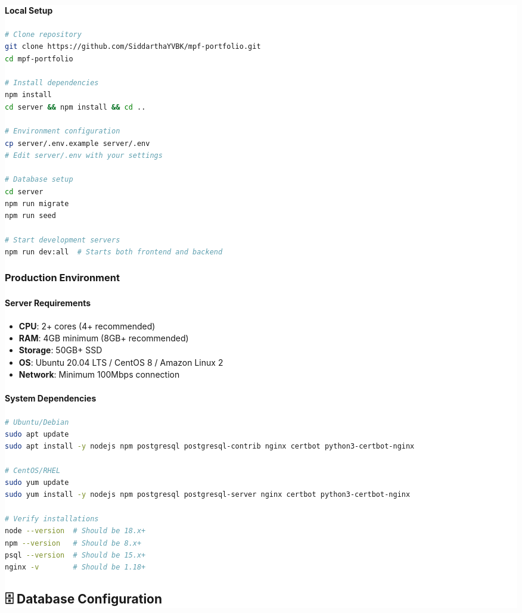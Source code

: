 #### Local Setup
```bash
# Clone repository
git clone https://github.com/SiddarthaYVBK/mpf-portfolio.git
cd mpf-portfolio

# Install dependencies
npm install
cd server && npm install && cd ..

# Environment configuration
cp server/.env.example server/.env
# Edit server/.env with your settings

# Database setup
cd server
npm run migrate
npm run seed

# Start development servers
npm run dev:all  # Starts both frontend and backend
```

### Production Environment

#### Server Requirements
- **CPU**: 2+ cores (4+ recommended)
- **RAM**: 4GB minimum (8GB+ recommended)
- **Storage**: 50GB+ SSD
- **OS**: Ubuntu 20.04 LTS / CentOS 8 / Amazon Linux 2
- **Network**: Minimum 100Mbps connection

#### System Dependencies
```bash
# Ubuntu/Debian
sudo apt update
sudo apt install -y nodejs npm postgresql postgresql-contrib nginx certbot python3-certbot-nginx

# CentOS/RHEL
sudo yum update
sudo yum install -y nodejs npm postgresql postgresql-server nginx certbot python3-certbot-nginx

# Verify installations
node --version  # Should be 18.x+
npm --version   # Should be 8.x+
psql --version  # Should be 15.x+
nginx -v        # Should be 1.18+
```

## 🗄️ Database Configuration
